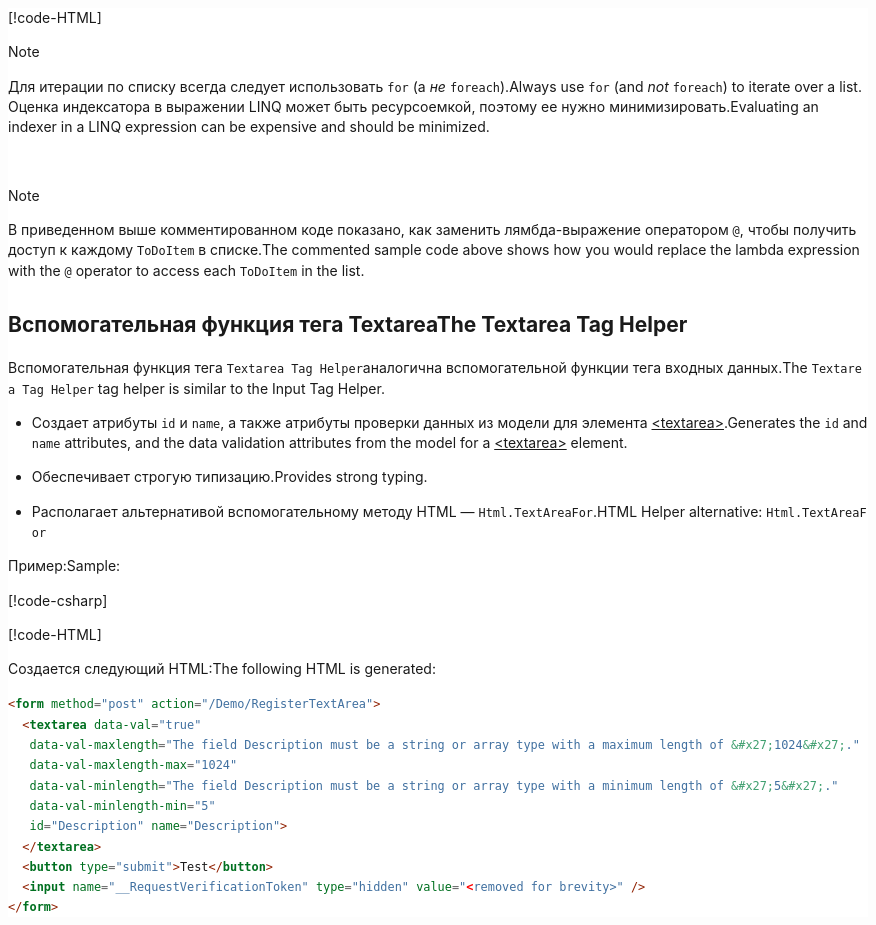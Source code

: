 [!code-HTML[](working-with-forms/sample/final/Views/Shared/EditorTemplates/ToDoItem.cshtml)]


>[!NOTE]
><span data-ttu-id="7cde9-219">Для итерации по списку всегда следует использовать `for` (а *не* `foreach`).</span><span class="sxs-lookup"><span data-stu-id="7cde9-219">Always use `for` (and *not* `foreach`) to iterate over a list.</span></span> <span data-ttu-id="7cde9-220">Оценка индексатора в выражении LINQ может быть ресурсоемкой, поэтому ее нужно минимизировать.</span><span class="sxs-lookup"><span data-stu-id="7cde9-220">Evaluating an indexer in a LINQ expression can be expensive and should be minimized.</span></span>

&nbsp;

>[!NOTE]
><span data-ttu-id="7cde9-221">В приведенном выше комментированном коде показано, как заменить лямбда-выражение оператором `@`, чтобы получить доступ к каждому `ToDoItem` в списке.</span><span class="sxs-lookup"><span data-stu-id="7cde9-221">The commented sample code above shows how you would replace the lambda expression with the `@` operator to access each `ToDoItem` in the list.</span></span>

## <a name="the-textarea-tag-helper"></a><span data-ttu-id="7cde9-222">Вспомогательная функция тега Textarea</span><span class="sxs-lookup"><span data-stu-id="7cde9-222">The Textarea Tag Helper</span></span>

<span data-ttu-id="7cde9-223">Вспомогательная функция тега `Textarea Tag Helper`аналогична вспомогательной функции тега входных данных.</span><span class="sxs-lookup"><span data-stu-id="7cde9-223">The `Textarea Tag Helper` tag helper is  similar to the Input Tag Helper.</span></span>

* <span data-ttu-id="7cde9-224">Создает атрибуты `id` и `name`, а также атрибуты проверки данных из модели для элемента [\<textarea>](https://www.w3.org/wiki/HTML/Elements/textarea).</span><span class="sxs-lookup"><span data-stu-id="7cde9-224">Generates the `id` and `name` attributes, and the data validation attributes from the model for a [\<textarea>](https://www.w3.org/wiki/HTML/Elements/textarea) element.</span></span>

* <span data-ttu-id="7cde9-225">Обеспечивает строгую типизацию.</span><span class="sxs-lookup"><span data-stu-id="7cde9-225">Provides strong typing.</span></span>

* <span data-ttu-id="7cde9-226">Располагает альтернативой вспомогательному методу HTML — `Html.TextAreaFor`.</span><span class="sxs-lookup"><span data-stu-id="7cde9-226">HTML Helper alternative: `Html.TextAreaFor`</span></span>

<span data-ttu-id="7cde9-227">Пример:</span><span class="sxs-lookup"><span data-stu-id="7cde9-227">Sample:</span></span>

[!code-csharp[](working-with-forms/sample/final/ViewModels/DescriptionViewModel.cs)]

[!code-HTML[](../../mvc/views/working-with-forms/sample/final/Views/Demo/RegisterTextArea.cshtml?highlight=4)]

<span data-ttu-id="7cde9-228">Создается следующий HTML:</span><span class="sxs-lookup"><span data-stu-id="7cde9-228">The following HTML is generated:</span></span>

```HTML
<form method="post" action="/Demo/RegisterTextArea">
  <textarea data-val="true"
   data-val-maxlength="The field Description must be a string or array type with a maximum length of &#x27;1024&#x27;."
   data-val-maxlength-max="1024"
   data-val-minlength="The field Description must be a string or array type with a minimum length of &#x27;5&#x27;."
   data-val-minlength-min="5"
   id="Description" name="Description">
  </textarea>
  <button type="submit">Test</button>
  <input name="__RequestVerificationToken" type="hidden" value="<removed for brevity>" />
</form>
```
